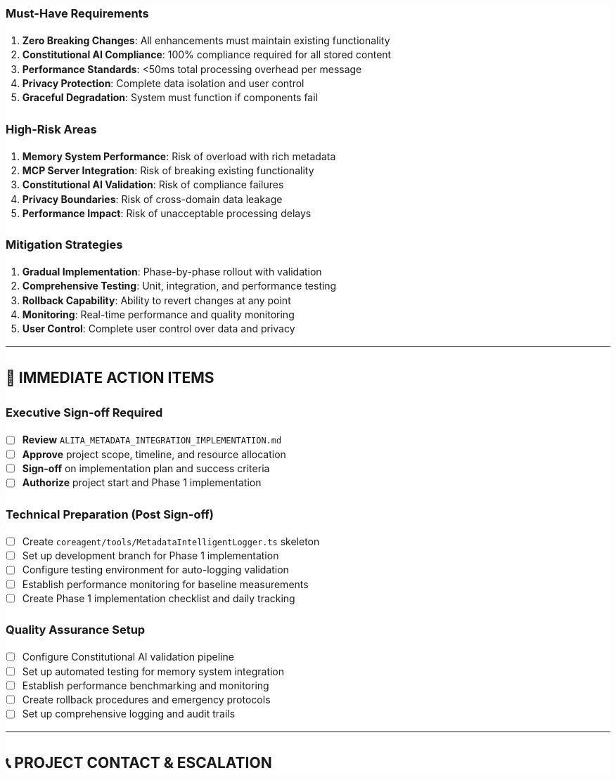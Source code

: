### **Must-Have Requirements**
1. **Zero Breaking Changes**: All enhancements must maintain existing functionality
2. **Constitutional AI Compliance**: 100% compliance required for all stored content
3. **Performance Standards**: <50ms total processing overhead per message
4. **Privacy Protection**: Complete data isolation and user control
5. **Graceful Degradation**: System must function if components fail

### **High-Risk Areas**
1. **Memory System Performance**: Risk of overload with rich metadata
2. **MCP Server Integration**: Risk of breaking existing functionality
3. **Constitutional AI Validation**: Risk of compliance failures
4. **Privacy Boundaries**: Risk of cross-domain data leakage
5. **Performance Impact**: Risk of unacceptable processing delays

### **Mitigation Strategies**
1. **Gradual Implementation**: Phase-by-phase rollout with validation
2. **Comprehensive Testing**: Unit, integration, and performance testing
3. **Rollback Capability**: Ability to revert changes at any point
4. **Monitoring**: Real-time performance and quality monitoring
5. **User Control**: Complete user control over data and privacy

---

## 🎯 IMMEDIATE ACTION ITEMS

### **Executive Sign-off Required**
- [ ] **Review** `ALITA_METADATA_INTEGRATION_IMPLEMENTATION.md`
- [ ] **Approve** project scope, timeline, and resource allocation
- [ ] **Sign-off** on implementation plan and success criteria
- [ ] **Authorize** project start and Phase 1 implementation

### **Technical Preparation (Post Sign-off)**
- [ ] Create `coreagent/tools/MetadataIntelligentLogger.ts` skeleton
- [ ] Set up development branch for Phase 1 implementation
- [ ] Configure testing environment for auto-logging validation
- [ ] Establish performance monitoring for baseline measurements
- [ ] Create Phase 1 implementation checklist and daily tracking

### **Quality Assurance Setup**
- [ ] Configure Constitutional AI validation pipeline
- [ ] Set up automated testing for memory system integration
- [ ] Establish performance benchmarking and monitoring
- [ ] Create rollback procedures and emergency protocols
- [ ] Set up comprehensive logging and audit trails

---

## 📞 PROJECT CONTACT & ESCALATION
